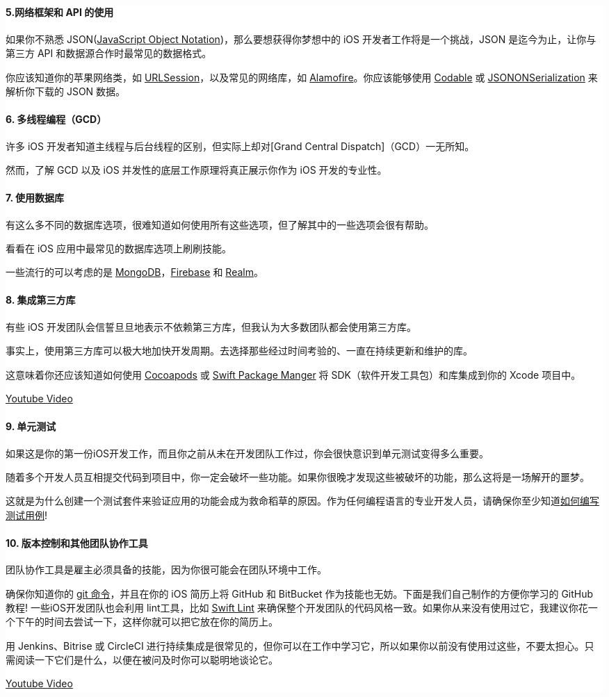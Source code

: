 #### 5.网络框架和 API 的使用

如果你不熟悉 JSON([JavaScript Object Notation](https://en.wikipedia.org/wiki/JSON))，那么要想获得你梦想中的 iOS 开发者工作将是一个挑战，JSON 是迄今为止，让你与第三方 API 和数据源合作时最常见的数据格式。

你应该知道你的苹果网络类，如 [URLSession](https://www.raywenderlich.com/3244963-urlsession-tutorial-getting-started)，以及常见的网络库，如 [Alamofire](https://github.com/Alamofire/Alamofire)。你应该能够使用 [Codable](https://www.swiftbysundell.com/basics/codable/) 或 [JSONONSerialization](https://developer.apple.com/documentation/foundation/jsonserialization) 来解析你下载的 JSON 数据。

#### 6. 多线程编程（GCD）

许多 iOS 开发者知道主线程与后台线程的区别，但实际上却对[Grand Central Dispatch]（GCD）一无所知。 

然而，了解 GCD 以及 iOS 并发性的底层工作原理将真正展示你作为 iOS 开发的专业性。

#### 7. 使用数据库

有这么多不同的数据库选项，很难知道如何使用所有这些选项，但了解其中的一些选项会很有帮助。

看看在 iOS 应用中最常见的数据库选项上刷刷技能。

一些流行的可以考虑的是 [MongoDB](https://www.mongodb.com/)，[Firebase](https://firebase.google.com/) 和 [Realm](https://realm.io/)。

#### 8. 集成第三方库

有些 iOS 开发团队会信誓旦旦地表示不依赖第三方库，但我认为大多数团队都会使用第三方库。

事实上，使用第三方库可以极大地加快开发周期。去选择那些经过时间考验的、一直在持续更新和维护的库。

这意味着你还应该知道如何使用 [Cocoapods](https://cocoapods.org/) 或 [Swift Package Manger](https://swift.org/package-manager/) 将 SDK（软件开发工具包）和库集成到你的 Xcode 项目中。

[Youtube Video](https://youtu.be/MS2Ue7y_I4w)



#### 9. 单元测试

如果这是你的第一份iOS开发工作，而且你之前从未在开发团队工作过，你会很快意识到单元测试变得多么重要。

随着多个开发人员互相提交代码到项目中，你一定会破坏一些功能。如果你很晚才发现这些被破坏的功能，那么这将是一场解开的噩梦。

这就是为什么创建一个测试套件来验证应用的功能会成为救命稻草的原因。作为任何编程语言的专业开发人员，请确保你至少知道[如何编写测试用例](https://www.raywenderlich.com/960290-ios-unit-testing-and-ui-testing-tutorial)!

#### 10. 版本控制和其他团队协作工具

团队协作工具是雇主必须具备的技能，因为你很可能会在团队环境中工作。

确保你知道你的 [git 命令](https://confluence.atlassian.com/bitbucketserver/basic-git-commands-776639767.html)，并且在你的 iOS 简历上将 GitHub 和 BitBucket 作为技能也无妨。下面是我们自己制作的方便你学习的 GitHub 教程!
一些iOS开发团队也会利用 lint工具，比如 [Swift Lint](https://github.com/realm/SwiftLint) 来确保整个开发团队的代码风格一致。如果你从来没有使用过它，我建议你花一个下午的时间去尝试一下，这样你就可以把它放在你的简历上。

用 Jenkins、Bitrise 或 CircleCI 进行持续集成是很常见的，但你可以在工作中学习它，所以如果你以前没有使用过这些，不要太担心。只需阅读一下它们是什么，以便在被问及时你可以聪明地谈论它。

[Youtube Video](https://youtu.be/VGVw8fnc5YY)
